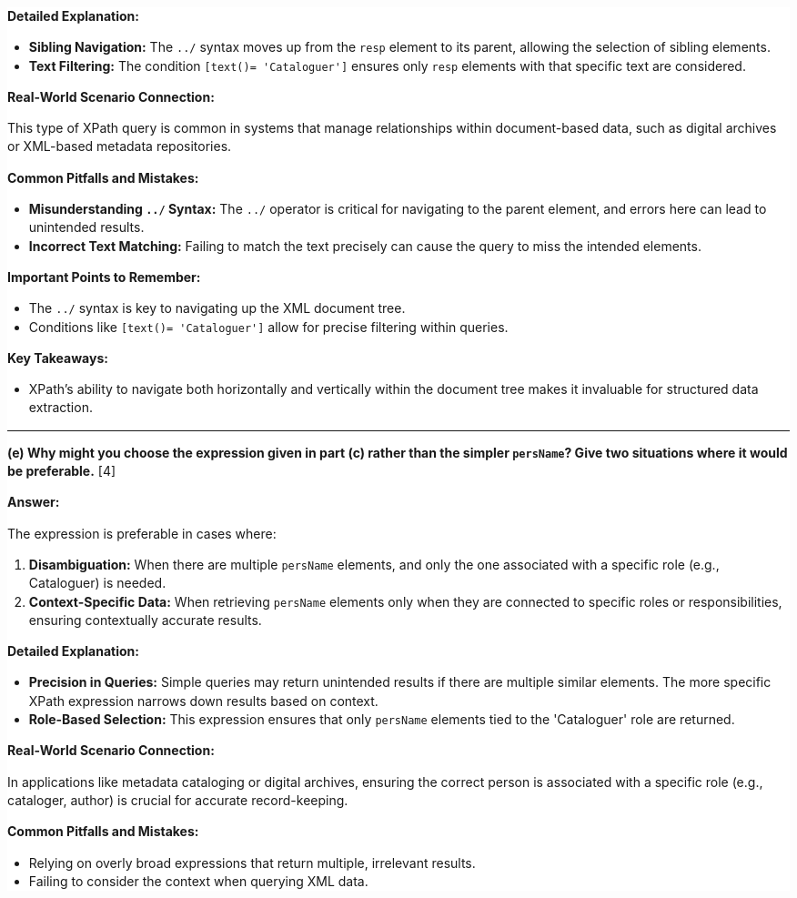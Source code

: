 **Detailed Explanation:**

- **Sibling Navigation:** The `../` syntax moves up from the `resp` element to its parent, allowing the selection of sibling elements.
- **Text Filtering:** The condition `[text()= 'Cataloguer']` ensures only `resp` elements with that specific text are considered.

**Real-World Scenario Connection:**

This type of XPath query is common in systems that manage relationships within document-based data, such as digital archives or XML-based metadata repositories.

**Common Pitfalls and Mistakes:**

- **Misunderstanding `../` Syntax:** The `../` operator is critical for navigating to the parent element, and errors here can lead to unintended results.
- **Incorrect Text Matching:** Failing to match the text precisely can cause the query to miss the intended elements.

**Important Points to Remember:**

- The `../` syntax is key to navigating up the XML document tree.
- Conditions like `[text()= 'Cataloguer']` allow for precise filtering within queries.

**Key Takeaways:**

- XPath’s ability to navigate both horizontally and vertically within the document tree makes it invaluable for structured data extraction.

---

**(e) Why might you choose the expression given in part (c) rather than the simpler `persName`? Give two situations where it would be preferable.** [4]

**Answer:**

The expression is preferable in cases where:

1. **Disambiguation:** When there are multiple `persName` elements, and only the one associated with a specific role (e.g., Cataloguer) is needed.
2. **Context-Specific Data:** When retrieving `persName` elements only when they are connected to specific roles or responsibilities, ensuring contextually accurate results.

**Detailed Explanation:**

- **Precision in Queries:** Simple queries may return unintended results if there are multiple similar elements. The more specific XPath expression narrows down results based on context.
- **Role-Based Selection:** This expression ensures that only `persName` elements tied to the 'Cataloguer' role are returned.

**Real-World Scenario Connection:**

In applications like metadata cataloging or digital archives, ensuring the correct person is associated with a specific role (e.g., cataloger, author) is crucial for accurate record-keeping.

**Common Pitfalls and Mistakes:**

- Relying on overly broad expressions that return multiple, irrelevant results.
- Failing to consider the context when querying XML data.
